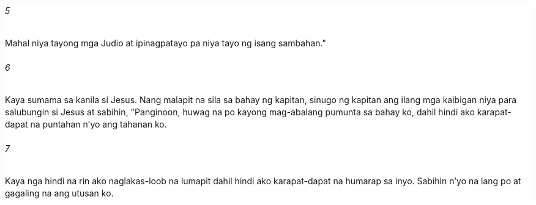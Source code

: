 


###### 5 










Mahal niya tayong mga Judio at ipinagpatayo pa niya tayo ng isang sambahan." 





















###### 6 










Kaya sumama sa kanila si Jesus. Nang malapit na sila sa bahay ng kapitan, sinugo ng kapitan ang ilang mga kaibigan niya para salubungin si Jesus at sabihin, "Panginoon, huwag na po kayong mag-abalang pumunta sa bahay ko, dahil hindi ako karapat-dapat na puntahan nʼyo ang tahanan ko. 





















###### 7 










Kaya nga hindi na rin ako naglakas-loob na lumapit dahil hindi ako karapat-dapat na humarap sa inyo. Sabihin nʼyo na lang po at gagaling na ang utusan ko. 
